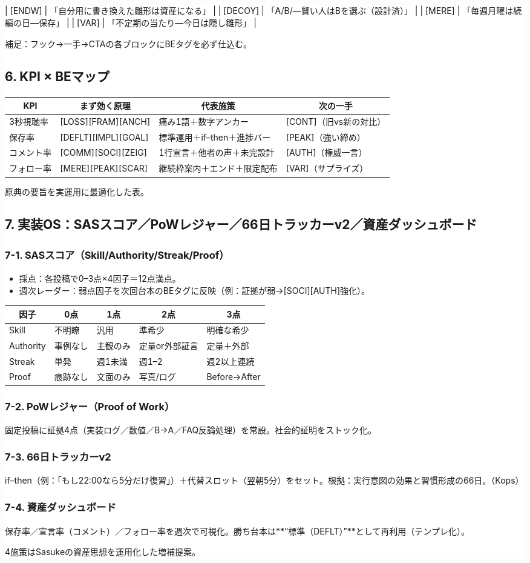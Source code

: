 | [ENDW] | 「自分用に書き換えた雛形は資産になる」 |
| [DECOY] | 「A/B/—賢い人はBを選ぶ（設計済）」 |
| [MERE] | 「毎週月曜は続編の日—保存」 |
| [VAR] | 「不定期の当たり—今日は隠し雛形」 |

補足：フック→一手→CTAの各ブロックにBEタグを必ず仕込む。

## 6. KPI × BEマップ

| KPI | まず効く原理 | 代表施策 | 次の一手 |
| --- | --- | --- | --- |
| 3秒視聴率 | [LOSS][FRAM][ANCH] | 痛み1語＋数字アンカー | [CONT]（旧vs新の対比） |
| 保存率 | [DEFLT][IMPL][GOAL] | 標準運用＋if–then＋進捗バー | [PEAK]（強い締め） |
| コメント率 | [COMM][SOCI][ZEIG] | 1行宣言＋他者の声＋未完設計 | [AUTH]（権威一言） |
| フォロー率 | [MERE][PEAK][SCAR] | 継続枠案内＋エンド＋限定配布 | [VAR]（サプライズ） |

原典の要旨を実運用に最適化した表。

## 7. 実装OS：SASスコア／PoWレジャー／66日トラッカーv2／資産ダッシュボード

### 7-1. SASスコア（Skill/Authority/Streak/Proof）

- 採点：各投稿で0–3点×4因子＝12点満点。
- 週次レーダー：弱点因子を次回台本のBEタグに反映（例：証拠が弱→[SOCI][AUTH]強化）。

| 因子 | 0点 | 1点 | 2点 | 3点 |
| --- | --- | --- | --- | --- |
| Skill | 不明瞭 | 汎用 | 準希少 | 明確な希少 |
| Authority | 事例なし | 主観のみ | 定量or外部証言 | 定量＋外部 |
| Streak | 単発 | 週1未満 | 週1–2 | 週2以上連続 |
| Proof | 痕跡なし | 文面のみ | 写真/ログ | Before→After |

### 7-2. PoWレジャー（Proof of Work）

固定投稿に証拠4点（実装ログ／数値／B→A／FAQ反論処理）を常設。社会的証明をストック化。

### 7-3. 66日トラッカーv2

if–then（例：「もし22:00なら5分だけ復習」）＋代替スロット（翌朝5分）をセット。根拠：実行意図の効果と習慣形成の66日。（Kops）

### 7-4. 資産ダッシュボード

保存率／宣言率（コメント）／フォロー率を週次で可視化。勝ち台本は**“標準（DEFLT）”**として再利用（テンプレ化）。

4施策はSasukeの資産思想を運用化した増補提案。
